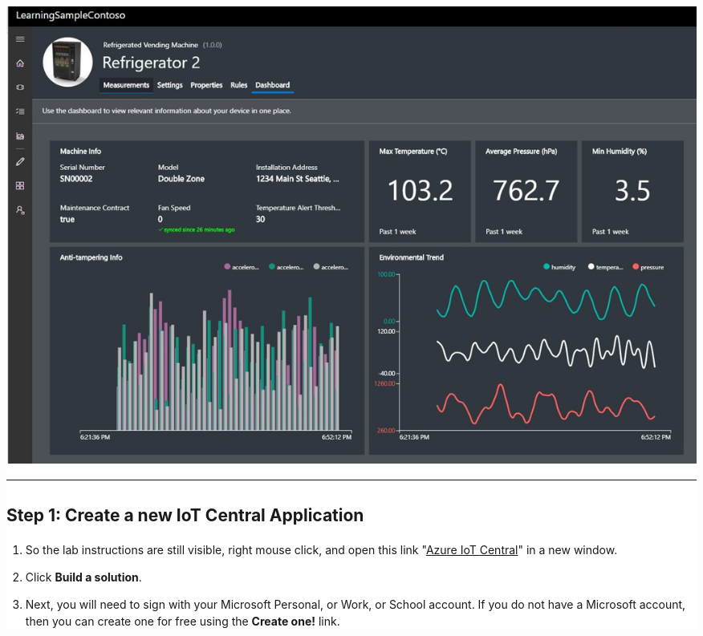 ![Azure IoT Central](resources/azure-iot-central.jpg)

---

## Step 1: Create a new IoT Central Application

1. So the lab instructions are still visible, right mouse click, and open this link "[Azure IoT Central](https://azure.microsoft.com/en-au/services/iot-central/?WT.mc_id=julyot-dnc-dglover)" in a new window.

2. Click **Build a solution**.

3. Next, you will need to sign with your Microsoft Personal, or Work, or School account. If you do not have a Microsoft account, then you can create one for free using the **Create one!** link.
